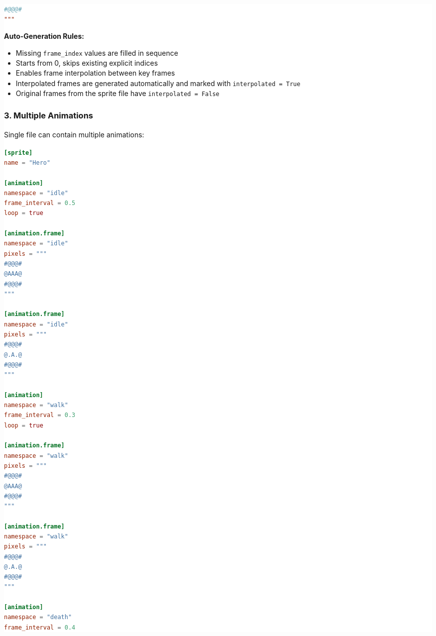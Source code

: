 ```toml
#@@@#
"""
```

**Auto-Generation Rules:**
- Missing `frame_index` values are filled in sequence
- Starts from 0, skips existing explicit indices
- Enables frame interpolation between key frames
- Interpolated frames are generated automatically and marked with `interpolated = True`
- Original frames from the sprite file have `interpolated = False`

### 3. Multiple Animations

Single file can contain multiple animations:

```toml
[sprite]
name = "Hero"

[animation]
namespace = "idle"
frame_interval = 0.5
loop = true

[animation.frame]
namespace = "idle"
pixels = """
#@@@#
@AAA@
#@@@#
"""

[animation.frame]
namespace = "idle"
pixels = """
#@@@#
@.A.@
#@@@#
"""

[animation]
namespace = "walk"
frame_interval = 0.3
loop = true

[animation.frame]
namespace = "walk"
pixels = """
#@@@#
@AAA@
#@@@#
"""

[animation.frame]
namespace = "walk"
pixels = """
#@@@#
@.A.@
#@@@#
"""

[animation]
namespace = "death"
frame_interval = 0.4
```